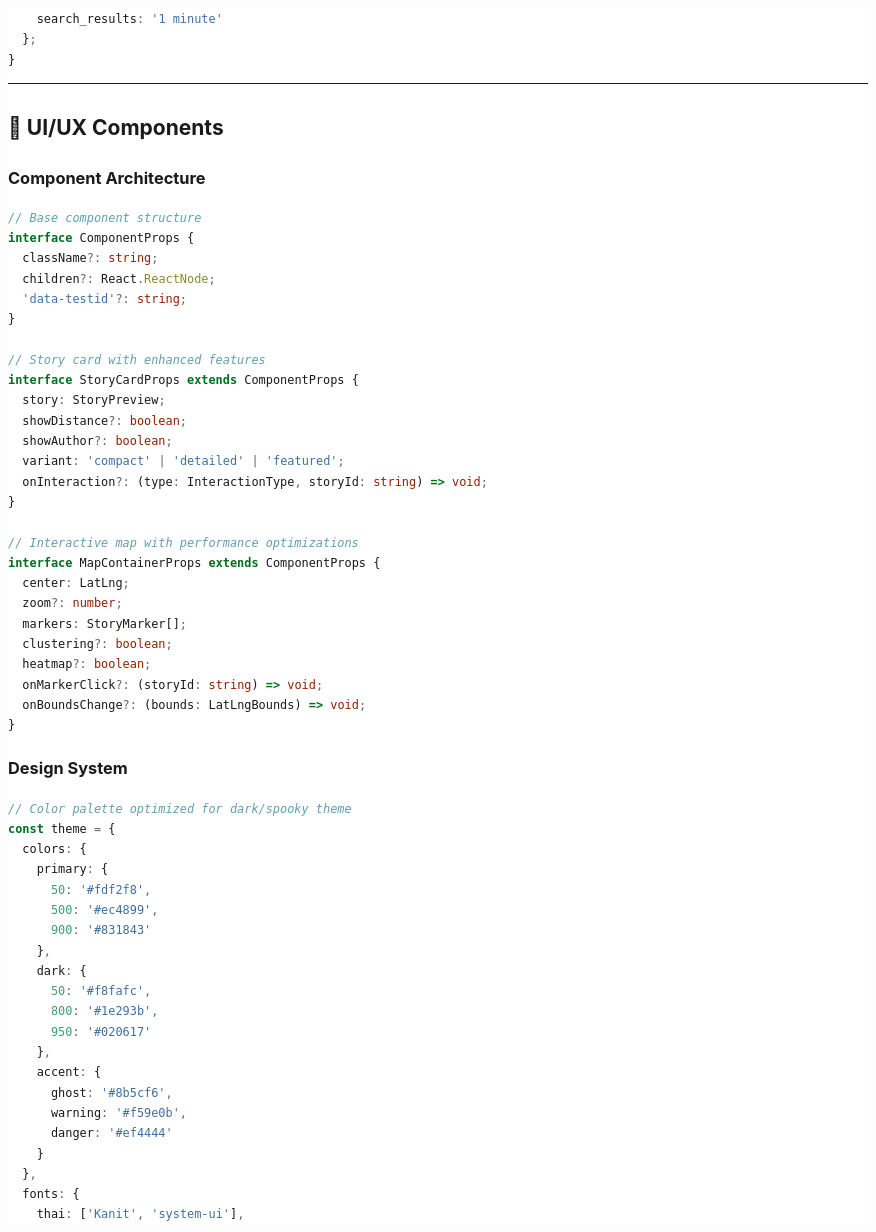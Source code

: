 ```typescript
    search_results: '1 minute'
  };
}
```

---

## 🎨 UI/UX Components

### Component Architecture

```typescript
// Base component structure
interface ComponentProps {
  className?: string;
  children?: React.ReactNode;
  'data-testid'?: string;
}

// Story card with enhanced features
interface StoryCardProps extends ComponentProps {
  story: StoryPreview;
  showDistance?: boolean;
  showAuthor?: boolean;
  variant: 'compact' | 'detailed' | 'featured';
  onInteraction?: (type: InteractionType, storyId: string) => void;
}

// Interactive map with performance optimizations
interface MapContainerProps extends ComponentProps {
  center: LatLng;
  zoom?: number;
  markers: StoryMarker[];
  clustering?: boolean;
  heatmap?: boolean;
  onMarkerClick?: (storyId: string) => void;
  onBoundsChange?: (bounds: LatLngBounds) => void;
}
```

### Design System

```typescript
// Color palette optimized for dark/spooky theme
const theme = {
  colors: {
    primary: {
      50: '#fdf2f8',
      500: '#ec4899',
      900: '#831843'
    },
    dark: {
      50: '#f8fafc',
      800: '#1e293b',
      950: '#020617'
    },
    accent: {
      ghost: '#8b5cf6',
      warning: '#f59e0b',
      danger: '#ef4444'
    }
  },
  fonts: {
    thai: ['Kanit', 'system-ui'],
```